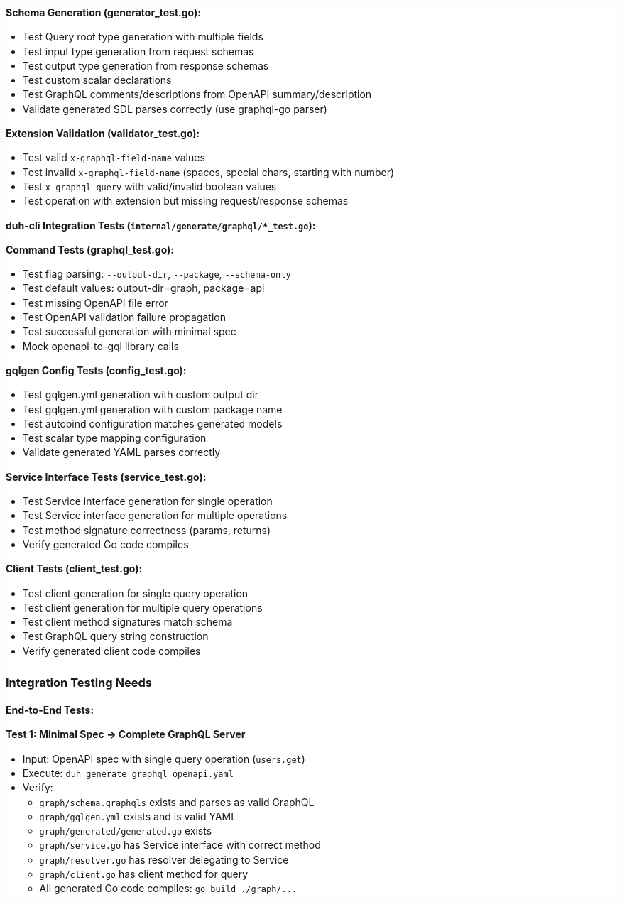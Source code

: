**Schema Generation (generator_test.go):**
- Test Query root type generation with multiple fields
- Test input type generation from request schemas
- Test output type generation from response schemas
- Test custom scalar declarations
- Test GraphQL comments/descriptions from OpenAPI summary/description
- Validate generated SDL parses correctly (use graphql-go parser)

**Extension Validation (validator_test.go):**
- Test valid `x-graphql-field-name` values
- Test invalid `x-graphql-field-name` (spaces, special chars, starting with number)
- Test `x-graphql-query` with valid/invalid boolean values
- Test operation with extension but missing request/response schemas

**duh-cli Integration Tests (`internal/generate/graphql/*_test.go`):**

**Command Tests (graphql_test.go):**
- Test flag parsing: `--output-dir`, `--package`, `--schema-only`
- Test default values: output-dir=graph, package=api
- Test missing OpenAPI file error
- Test OpenAPI validation failure propagation
- Test successful generation with minimal spec
- Mock openapi-to-gql library calls

**gqlgen Config Tests (config_test.go):**
- Test gqlgen.yml generation with custom output dir
- Test gqlgen.yml generation with custom package name
- Test autobind configuration matches generated models
- Test scalar type mapping configuration
- Validate generated YAML parses correctly

**Service Interface Tests (service_test.go):**
- Test Service interface generation for single operation
- Test Service interface generation for multiple operations
- Test method signature correctness (params, returns)
- Verify generated Go code compiles

**Client Tests (client_test.go):**
- Test client generation for single query operation
- Test client generation for multiple query operations
- Test client method signatures match schema
- Test GraphQL query string construction
- Verify generated client code compiles

### Integration Testing Needs

**End-to-End Tests:**

**Test 1: Minimal Spec → Complete GraphQL Server**
- Input: OpenAPI spec with single query operation (`users.get`)
- Execute: `duh generate graphql openapi.yaml`
- Verify:
  - `graph/schema.graphqls` exists and parses as valid GraphQL
  - `graph/gqlgen.yml` exists and is valid YAML
  - `graph/generated/generated.go` exists
  - `graph/service.go` has Service interface with correct method
  - `graph/resolver.go` has resolver delegating to Service
  - `graph/client.go` has client method for query
  - All generated Go code compiles: `go build ./graph/...`
